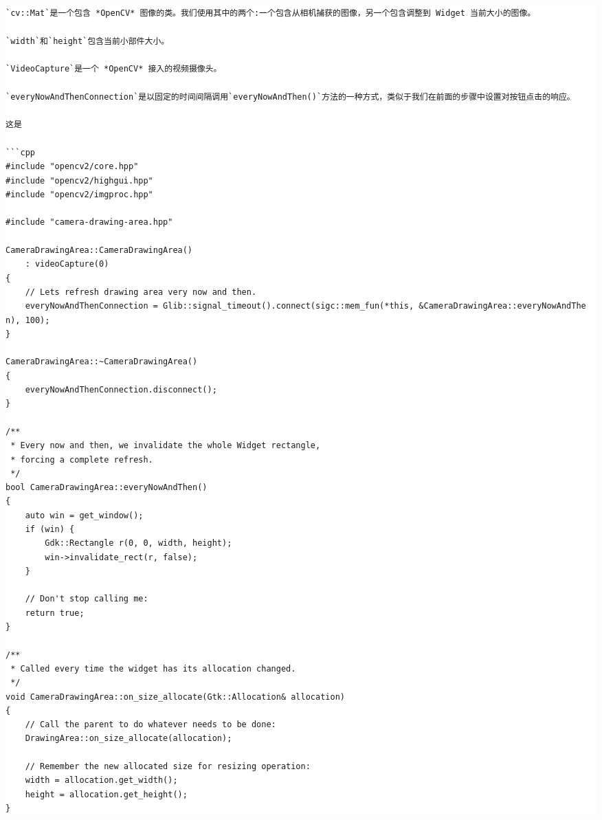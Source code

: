     `cv::Mat`是一个包含 *OpenCV* 图像的类。我们使用其中的两个:一个包含从相机捕获的图像，另一个包含调整到 Widget 当前大小的图像。

    `width`和`height`包含当前小部件大小。

    `VideoCapture`是一个 *OpenCV* 接入的视频摄像头。

    `everyNowAndThenConnection`是以固定的时间间隔调用`everyNowAndThen()`方法的一种方式，类似于我们在前面的步骤中设置对按钮点击的响应。

    这是

    ```cpp
    #include "opencv2/core.hpp"
    #include "opencv2/highgui.hpp"
    #include "opencv2/imgproc.hpp"

    #include "camera-drawing-area.hpp"

    CameraDrawingArea::CameraDrawingArea()
        : videoCapture(0)
    {
        // Lets refresh drawing area very now and then.
        everyNowAndThenConnection = Glib::signal_timeout().connect(sigc::mem_fun(*this, &CameraDrawingArea::everyNowAndThen), 100);
    }

    CameraDrawingArea::~CameraDrawingArea()
    {
        everyNowAndThenConnection.disconnect();
    }

    /**
     * Every now and then, we invalidate the whole Widget rectangle,
     * forcing a complete refresh.
     */
    bool CameraDrawingArea::everyNowAndThen()
    {
        auto win = get_window();
        if (win) {
            Gdk::Rectangle r(0, 0, width, height);
            win->invalidate_rect(r, false);
        }

        // Don't stop calling me:
        return true;
    }

    /**
     * Called every time the widget has its allocation changed.
     */
    void CameraDrawingArea::on_size_allocate(Gtk::Allocation& allocation)
    {
        // Call the parent to do whatever needs to be done:
        DrawingArea::on_size_allocate(allocation);

        // Remember the new allocated size for resizing operation:
        width = allocation.get_width();
        height = allocation.get_height();
    }
